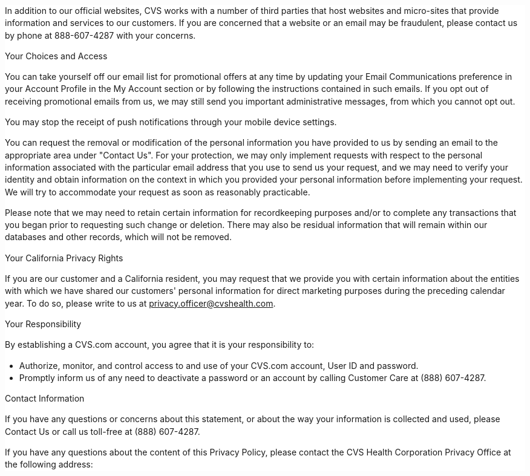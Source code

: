   

In addition to our official websites, CVS works with a number of third parties that host websites and micro-sites that provide information and services to our customers. If you are concerned that a website or an email may be fraudulent, please contact us by phone at 888-607-4287 with your concerns.

  
Your Choices and Access

You can take yourself off our email list for promotional offers at any time by updating your Email Communications preference in your Account Profile in the My Account section or by following the instructions contained in such emails. If you opt out of receiving promotional emails from us, we may still send you important administrative messages, from which you cannot opt out.

  

You may stop the receipt of push notifications through your mobile device settings.

  

You can request the removal or modification of the personal information you have provided to us by sending an email to the appropriate area under "Contact Us". For your protection, we may only implement requests with respect to the personal information associated with the particular email address that you use to send us your request, and we may need to verify your identity and obtain information on the context in which you provided your personal information before implementing your request. We will try to accommodate your request as soon as reasonably practicable.

  

Please note that we may need to retain certain information for recordkeeping purposes and/or to complete any transactions that you began prior to requesting such change or deletion. There may also be residual information that will remain within our databases and other records, which will not be removed.

  
Your California Privacy Rights

If you are our customer and a California resident, you may request that we provide you with certain information about the entities with which we have shared our customers' personal information for direct marketing purposes during the preceding calendar year. To do so, please write to us at privacy.officer@cvshealth.com.

  
Your Responsibility

By establishing a CVS.com account, you agree that it is your responsibility to:

  

*   Authorize, monitor, and control access to and use of your CVS.com account, User ID and password.
*   Promptly inform us of any need to deactivate a password or an account by calling Customer Care at (888) 607-4287.

Contact Information

If you have any questions or concerns about this statement, or about the way your information is collected and used, please Contact Us or call us toll-free at (888) 607-4287.

  

If you have any questions about the content of this Privacy Policy, please contact the CVS Health Corporation Privacy Office at the following address:
